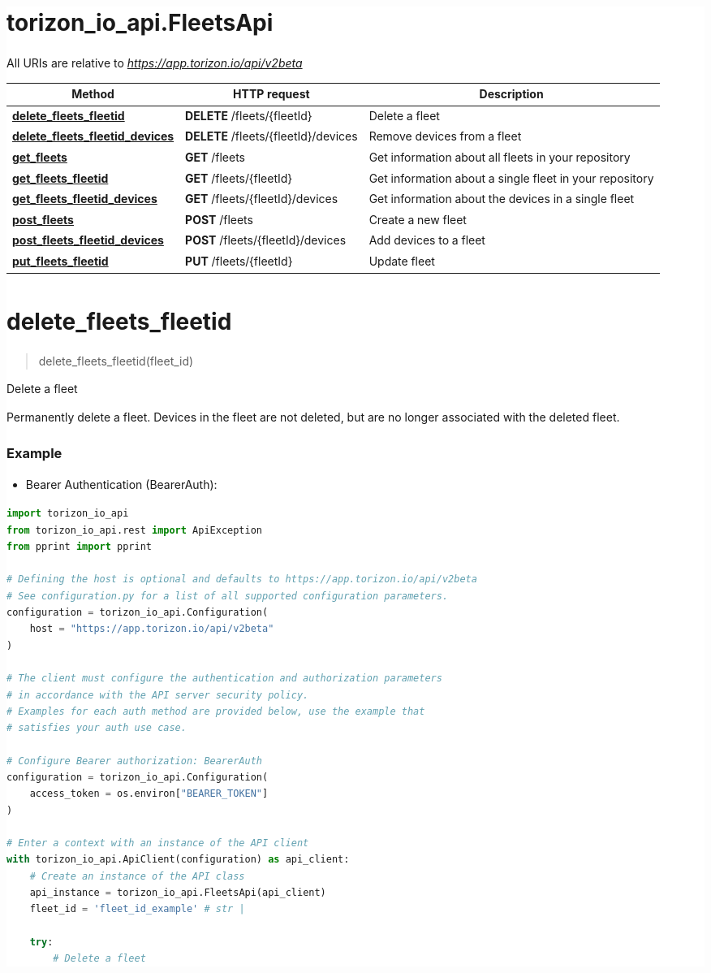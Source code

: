 # torizon_io_api.FleetsApi

All URIs are relative to *https://app.torizon.io/api/v2beta*

Method | HTTP request | Description
------------- | ------------- | -------------
[**delete_fleets_fleetid**](FleetsApi.md#delete_fleets_fleetid) | **DELETE** /fleets/{fleetId} | Delete a fleet
[**delete_fleets_fleetid_devices**](FleetsApi.md#delete_fleets_fleetid_devices) | **DELETE** /fleets/{fleetId}/devices | Remove devices from a fleet
[**get_fleets**](FleetsApi.md#get_fleets) | **GET** /fleets | Get information about all fleets in your repository
[**get_fleets_fleetid**](FleetsApi.md#get_fleets_fleetid) | **GET** /fleets/{fleetId} | Get information about a single fleet in your repository
[**get_fleets_fleetid_devices**](FleetsApi.md#get_fleets_fleetid_devices) | **GET** /fleets/{fleetId}/devices | Get information about the devices in a single fleet
[**post_fleets**](FleetsApi.md#post_fleets) | **POST** /fleets | Create a new fleet
[**post_fleets_fleetid_devices**](FleetsApi.md#post_fleets_fleetid_devices) | **POST** /fleets/{fleetId}/devices | Add devices to a fleet
[**put_fleets_fleetid**](FleetsApi.md#put_fleets_fleetid) | **PUT** /fleets/{fleetId} | Update fleet


# **delete_fleets_fleetid**
> delete_fleets_fleetid(fleet_id)

Delete a fleet

 Permanently delete a fleet. Devices in the fleet are not deleted, but are no longer associated with the deleted fleet.         

### Example

* Bearer Authentication (BearerAuth):

```python
import torizon_io_api
from torizon_io_api.rest import ApiException
from pprint import pprint

# Defining the host is optional and defaults to https://app.torizon.io/api/v2beta
# See configuration.py for a list of all supported configuration parameters.
configuration = torizon_io_api.Configuration(
    host = "https://app.torizon.io/api/v2beta"
)

# The client must configure the authentication and authorization parameters
# in accordance with the API server security policy.
# Examples for each auth method are provided below, use the example that
# satisfies your auth use case.

# Configure Bearer authorization: BearerAuth
configuration = torizon_io_api.Configuration(
    access_token = os.environ["BEARER_TOKEN"]
)

# Enter a context with an instance of the API client
with torizon_io_api.ApiClient(configuration) as api_client:
    # Create an instance of the API class
    api_instance = torizon_io_api.FleetsApi(api_client)
    fleet_id = 'fleet_id_example' # str | 

    try:
        # Delete a fleet
```